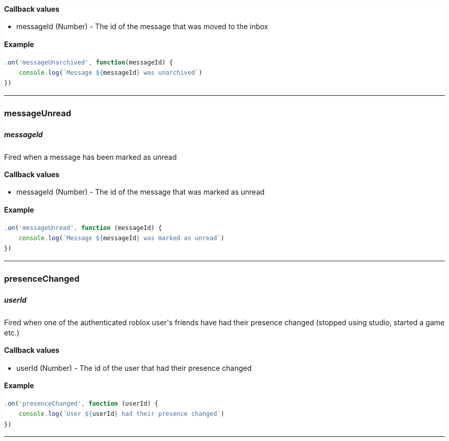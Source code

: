 **Callback values**

- messageId (Number) - The id of the message that was moved to the inbox

**Example**
```JavaScript
.on('messageUnarchived', function(messageId) {
    console.log(`Message ${messageId} was unarchived`)
})
```

***

### messageUnread
##### messageId
Fired when a message has been marked as unread

**Callback values**

- messageId (Number) - The id of the message that was marked as unread

**Example**
```JavaScript
.on('messageUnread', function (messageId) {
    console.log(`Message ${messageId} was marked as unread`)
})
```

***

### presenceChanged
##### userId
Fired when one of the authenticated roblox user's friends have had their presence changed (stopped using studio, started a game etc.)

**Callback values**

- userId (Number) - The id of the user that had their presence changed

**Example**
```JavaScript
.on('presenceChanged', function (userId) {
    console.log(`User ${userId} had their presence changed`)
})
```

***
